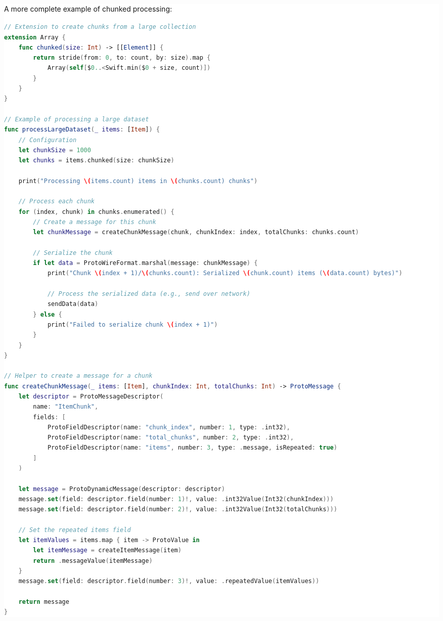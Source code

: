 A more complete example of chunked processing:

```swift
// Extension to create chunks from a large collection
extension Array {
    func chunked(size: Int) -> [[Element]] {
        return stride(from: 0, to: count, by: size).map {
            Array(self[$0..<Swift.min($0 + size, count)])
        }
    }
}

// Example of processing a large dataset
func processLargeDataset(_ items: [Item]) {
    // Configuration
    let chunkSize = 1000
    let chunks = items.chunked(size: chunkSize)
    
    print("Processing \(items.count) items in \(chunks.count) chunks")
    
    // Process each chunk
    for (index, chunk) in chunks.enumerated() {
        // Create a message for this chunk
        let chunkMessage = createChunkMessage(chunk, chunkIndex: index, totalChunks: chunks.count)
        
        // Serialize the chunk
        if let data = ProtoWireFormat.marshal(message: chunkMessage) {
            print("Chunk \(index + 1)/\(chunks.count): Serialized \(chunk.count) items (\(data.count) bytes)")
            
            // Process the serialized data (e.g., send over network)
            sendData(data)
        } else {
            print("Failed to serialize chunk \(index + 1)")
        }
    }
}

// Helper to create a message for a chunk
func createChunkMessage(_ items: [Item], chunkIndex: Int, totalChunks: Int) -> ProtoMessage {
    let descriptor = ProtoMessageDescriptor(
        name: "ItemChunk",
        fields: [
            ProtoFieldDescriptor(name: "chunk_index", number: 1, type: .int32),
            ProtoFieldDescriptor(name: "total_chunks", number: 2, type: .int32),
            ProtoFieldDescriptor(name: "items", number: 3, type: .message, isRepeated: true)
        ]
    )
    
    let message = ProtoDynamicMessage(descriptor: descriptor)
    message.set(field: descriptor.field(number: 1)!, value: .int32Value(Int32(chunkIndex)))
    message.set(field: descriptor.field(number: 2)!, value: .int32Value(Int32(totalChunks)))
    
    // Set the repeated items field
    let itemValues = items.map { item -> ProtoValue in
        let itemMessage = createItemMessage(item)
        return .messageValue(itemMessage)
    }
    message.set(field: descriptor.field(number: 3)!, value: .repeatedValue(itemValues))
    
    return message
}
```
